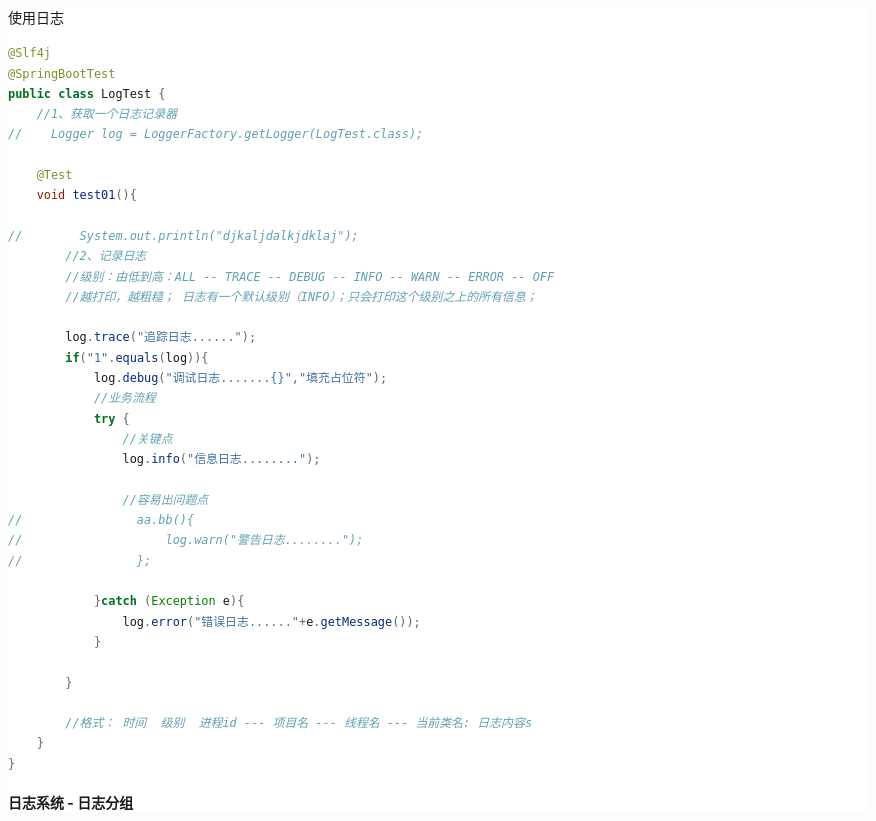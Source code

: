 

使用日志

```java
@Slf4j
@SpringBootTest
public class LogTest {
    //1、获取一个日志记录器
//    Logger log = LoggerFactory.getLogger(LogTest.class);

    @Test
    void test01(){

//        System.out.println("djkaljdalkjdklaj");
        //2、记录日志
        //级别：由低到高：ALL -- TRACE -- DEBUG -- INFO -- WARN -- ERROR -- OFF
        //越打印，越粗糙； 日志有一个默认级别（INFO）；只会打印这个级别之上的所有信息；

        log.trace("追踪日志......");
        if("1".equals(log)){
            log.debug("调试日志.......{}","填充占位符");
            //业务流程
            try {
                //关键点
                log.info("信息日志........");

                //容易出问题点
//                aa.bb(){
//                    log.warn("警告日志........");
//                };

            }catch (Exception e){
                log.error("错误日志......"+e.getMessage());
            }

        }

        //格式： 时间  级别  进程id --- 项目名 --- 线程名 --- 当前类名: 日志内容s
    }
}
```



#### 日志系统 - 日志分组
